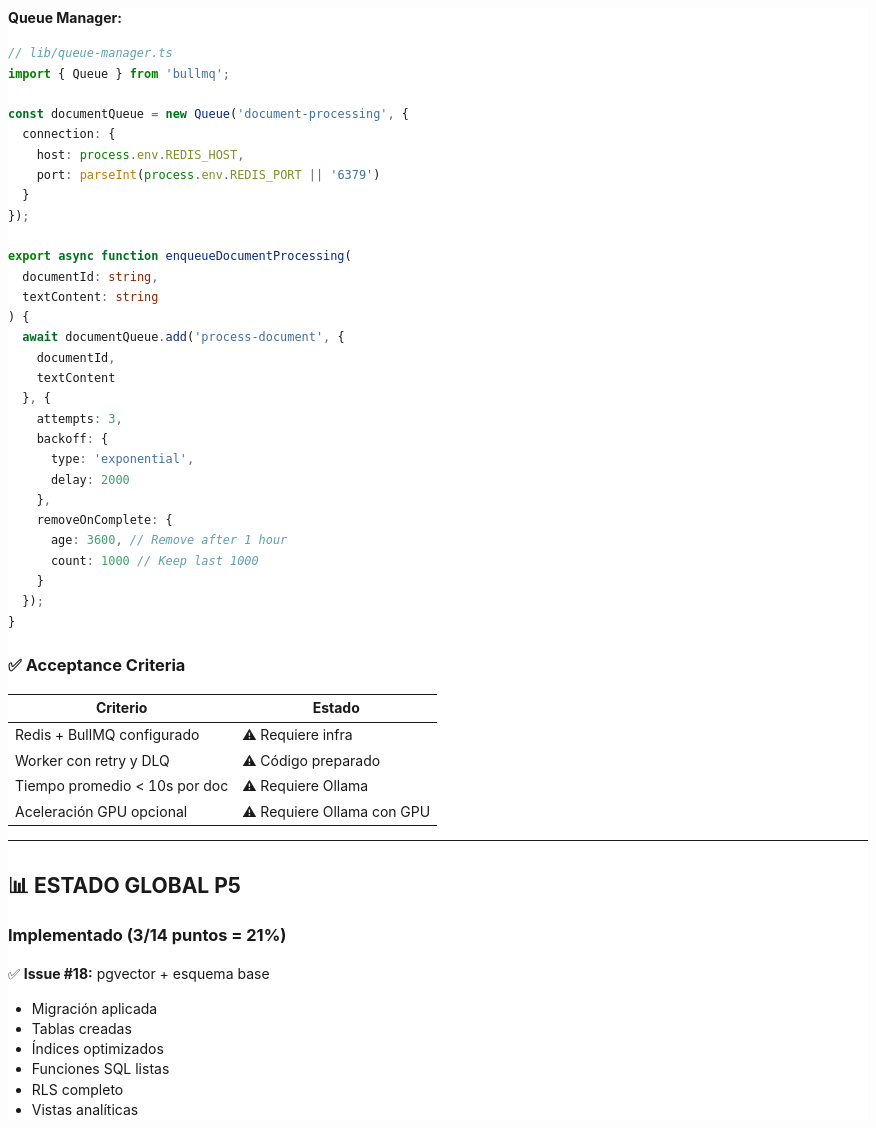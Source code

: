 **Queue Manager:**
```typescript
// lib/queue-manager.ts
import { Queue } from 'bullmq';

const documentQueue = new Queue('document-processing', {
  connection: {
    host: process.env.REDIS_HOST,
    port: parseInt(process.env.REDIS_PORT || '6379')
  }
});

export async function enqueueDocumentProcessing(
  documentId: string,
  textContent: string
) {
  await documentQueue.add('process-document', {
    documentId,
    textContent
  }, {
    attempts: 3,
    backoff: {
      type: 'exponential',
      delay: 2000
    },
    removeOnComplete: {
      age: 3600, // Remove after 1 hour
      count: 1000 // Keep last 1000
    }
  });
}
```

### ✅ Acceptance Criteria

| Criterio | Estado |
|----------|--------|
| Redis + BullMQ configurado | ⚠️ Requiere infra |
| Worker con retry y DLQ | ⚠️ Código preparado |
| Tiempo promedio < 10s por doc | ⚠️ Requiere Ollama |
| Aceleración GPU opcional | ⚠️ Requiere Ollama con GPU |

---

## 📊 ESTADO GLOBAL P5

### Implementado (3/14 puntos = 21%)
✅ **Issue #18:** pgvector + esquema base
- Migración aplicada
- Tablas creadas
- Índices optimizados
- Funciones SQL listas
- RLS completo
- Vistas analíticas
